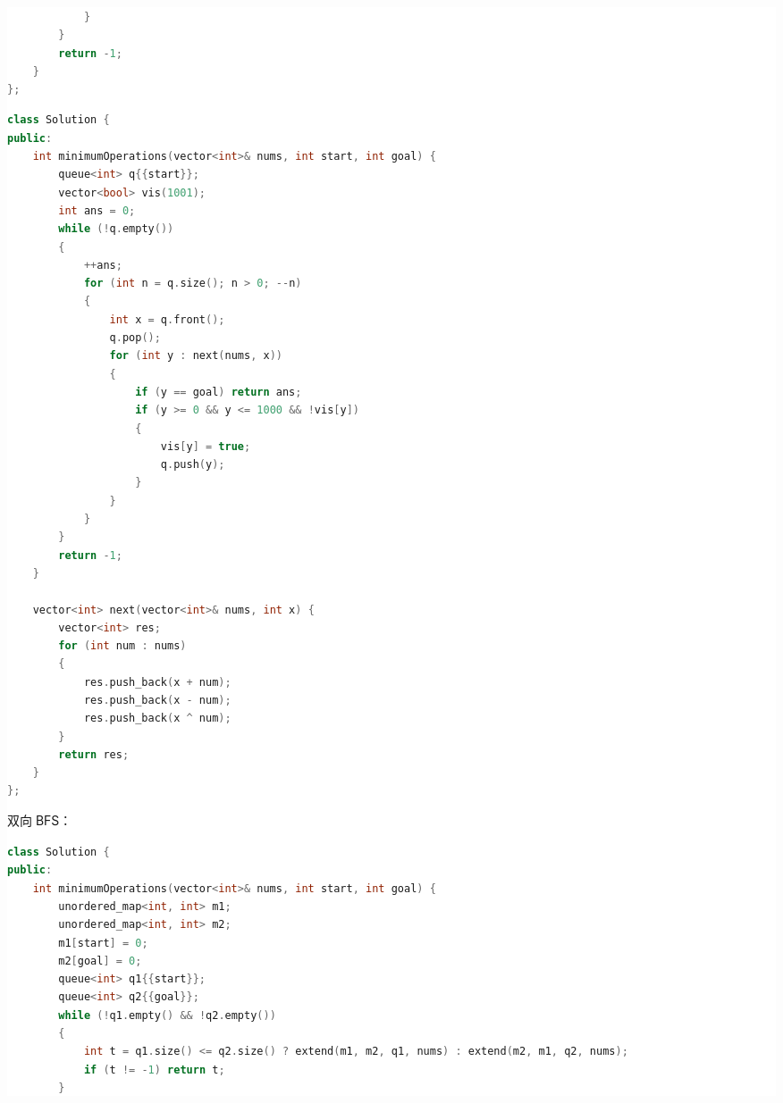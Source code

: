 ```cpp
            }
        }
        return -1;
    }
};
```

```cpp
class Solution {
public:
    int minimumOperations(vector<int>& nums, int start, int goal) {
        queue<int> q{{start}};
        vector<bool> vis(1001);
        int ans = 0;
        while (!q.empty())
        {
            ++ans;
            for (int n = q.size(); n > 0; --n)
            {
                int x = q.front();
                q.pop();
                for (int y : next(nums, x))
                {
                    if (y == goal) return ans;
                    if (y >= 0 && y <= 1000 && !vis[y])
                    {
                        vis[y] = true;
                        q.push(y);
                    }
                }
            }
        }
        return -1;
    }

    vector<int> next(vector<int>& nums, int x) {
        vector<int> res;
        for (int num : nums)
        {
            res.push_back(x + num);
            res.push_back(x - num);
            res.push_back(x ^ num);
        }
        return res;
    }
};
```

双向 BFS：

```cpp
class Solution {
public:
    int minimumOperations(vector<int>& nums, int start, int goal) {
        unordered_map<int, int> m1;
        unordered_map<int, int> m2;
        m1[start] = 0;
        m2[goal] = 0;
        queue<int> q1{{start}};
        queue<int> q2{{goal}};
        while (!q1.empty() && !q2.empty())
        {
            int t = q1.size() <= q2.size() ? extend(m1, m2, q1, nums) : extend(m2, m1, q2, nums);
            if (t != -1) return t;
        }
```
